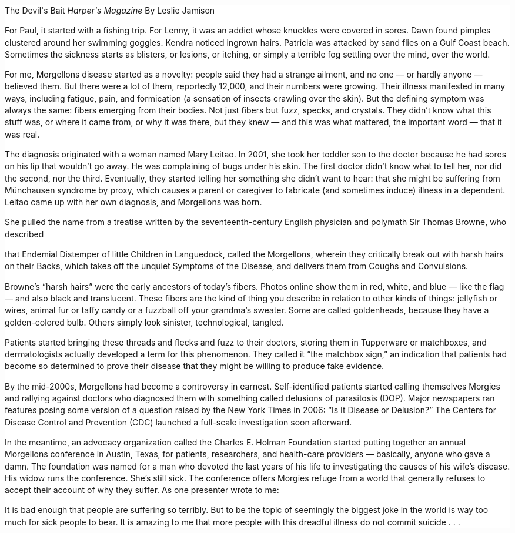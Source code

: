 The Devil's Bait
*Harper's Magazine*
By Leslie Jamison

For Paul, it started with a fishing trip. For Lenny, it was an addict whose knuckles were covered in sores. Dawn found pimples clustered around her swimming goggles. Kendra noticed ingrown hairs. Patricia was attacked by sand flies on a Gulf Coast beach. Sometimes the sickness starts as blisters, or lesions, or itching, or simply a terrible fog settling over the mind, over the world.

For me, Morgellons disease started as a novelty: people said they had a strange ailment, and no one — or hardly anyone — believed them. But there were a lot of them, reportedly 12,000, and their numbers were growing. Their illness manifested in many ways, including fatigue, pain, and formication (a sensation of insects crawling over the skin). But the defining symptom was always the same: fibers emerging from their bodies. Not just fibers but fuzz, specks, and crystals. They didn’t know what this stuff was, or where it came from, or why it was there, but they knew — and this was what mattered, the important word — that it was real.

The diagnosis originated with a woman named Mary Leitao. In 2001, she took her toddler son to the doctor because he had sores on his lip that wouldn’t go away. He was complaining of bugs under his skin. The first doctor didn’t know what to tell her, nor did the second, nor the third. Eventually, they started telling her something she didn’t want to hear: that she might be suffering from Münchausen syndrome by proxy, which causes a parent or caregiver to fabricate (and sometimes induce) illness in a dependent. Leitao came up with her own diagnosis, and Morgellons was born.

She pulled the name from a treatise written by the seventeenth-century English physician and polymath Sir Thomas Browne, who described

that Endemial Distemper of little Children in Languedock, called the Morgellons, wherein they critically break out with harsh hairs on their Backs, which takes off the unquiet Symptoms of the Disease, and delivers them from Coughs and Convulsions.

Browne’s “harsh hairs” were the early ancestors of today’s fibers. Photos online show them in red, white, and blue — like the flag — and also black and translucent. These fibers are the kind of thing you describe in relation to other kinds of things: jellyfish or wires, animal fur or taffy candy or a fuzzball off your grandma’s sweater. Some are called goldenheads, because they have a golden-colored bulb. Others simply look sinister, technological, tangled.

Patients started bringing these threads and flecks and fuzz to their doctors, storing them in Tupperware or matchboxes, and dermatologists actually developed a term for this phenomenon. They called it “the matchbox sign,” an indication that patients had become so determined to prove their disease that they might be willing to produce fake evidence.

By the mid-2000s, Morgellons had become a controversy in earnest. Self-identified patients started calling themselves Morgies and rallying against doctors who diagnosed them with something called delusions of parasitosis (DOP). Major newspapers ran features posing some version of a question raised by the New York Times in 2006: “Is It Disease or Delusion?” The Centers for Disease Control and Prevention (CDC) launched a full-scale investigation soon afterward.

In the meantime, an advocacy organization called the Charles E. Holman Foundation started putting together an annual Morgellons conference in Austin, Texas, for patients, researchers, and health-care providers — basically, anyone who gave a damn. The foundation was named for a man who devoted the last years of his life to investigating the causes of his wife’s disease. His widow runs the conference. She’s still sick. The conference offers Morgies refuge from a world that generally refuses to accept their account of why they suffer. As one presenter wrote to me:

It is bad enough that people are suffering so terribly. But to be the topic of seemingly the biggest joke in the world is way too much for sick people to bear. It is amazing to me that more people with this dreadful illness do not commit suicide . . .
